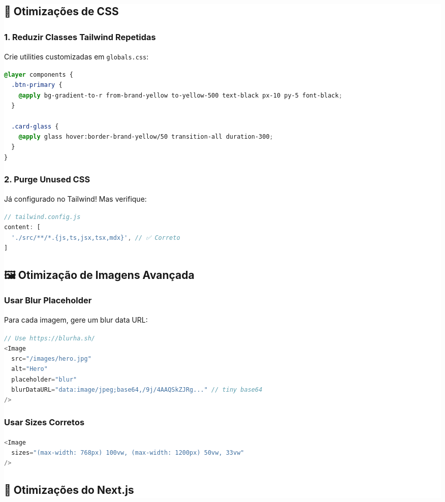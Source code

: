 ## 🎨 Otimizações de CSS

### 1. Reduzir Classes Tailwind Repetidas

Crie utilities customizadas em `globals.css`:

```css
@layer components {
  .btn-primary {
    @apply bg-gradient-to-r from-brand-yellow to-yellow-500 text-black px-10 py-5 font-black;
  }

  .card-glass {
    @apply glass hover:border-brand-yellow/50 transition-all duration-300;
  }
}
```

### 2. Purge Unused CSS

Já configurado no Tailwind! Mas verifique:

```javascript
// tailwind.config.js
content: [
  './src/**/*.{js,ts,jsx,tsx,mdx}', // ✅ Correto
]
```

## 🖼️ Otimização de Imagens Avançada

### Usar Blur Placeholder

Para cada imagem, gere um blur data URL:

```javascript
// Use https://blurha.sh/
<Image
  src="/images/hero.jpg"
  alt="Hero"
  placeholder="blur"
  blurDataURL="data:image/jpeg;base64,/9j/4AAQSkZJRg..." // tiny base64
/>
```

### Usar Sizes Corretos

```javascript
<Image
  sizes="(max-width: 768px) 100vw, (max-width: 1200px) 50vw, 33vw"
/>
```

## 🔧 Otimizações do Next.js
